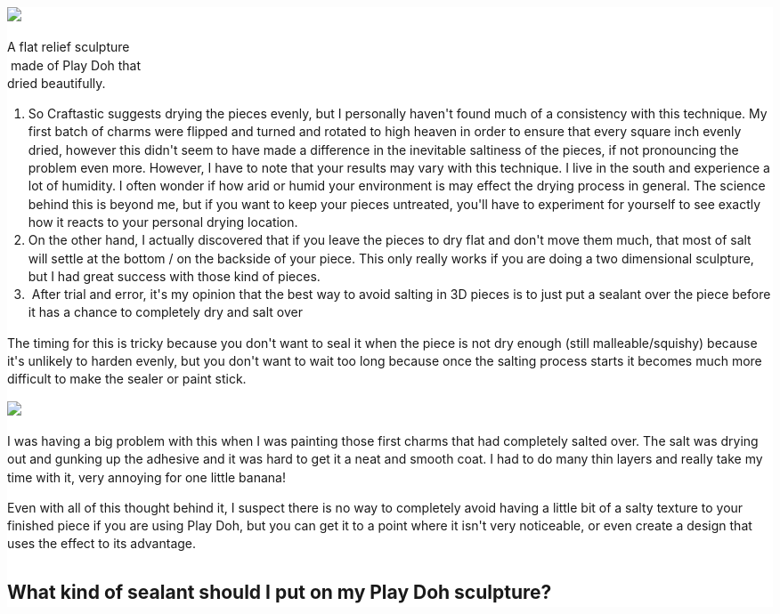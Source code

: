 [![](https://1.bp.blogspot.com/-hBnlrWeeBiE/V-A3zzrYTEI/AAAAAAAADc0/vAiS7tN81RUJ9EJMtIhNQUy3kh5mXpH8QCLcB/s200/IMG_0655.JPG)](https://1.bp.blogspot.com/-hBnlrWeeBiE/V-A3zzrYTEI/AAAAAAAADc0/vAiS7tN81RUJ9EJMtIhNQUy3kh5mXpH8QCLcB/s1600/IMG_0655.JPG)

A flat relief sculpture  
 made of Play Doh that  
dried beautifully.

1.  So Craftastic suggests drying the pieces evenly, but I personally haven't found much of a consistency with this technique. My first batch of charms were flipped and turned and rotated to high heaven in order to ensure that every square inch evenly dried, however this didn't seem to have made a difference in the inevitable saltiness of the pieces, if not pronouncing the problem even more. However, I have to note that your results may vary with this technique. I live in the south and experience a lot of humidity. I often wonder if how arid or humid your environment is may effect the drying process in general. The science behind this is beyond me, but if you want to keep your pieces untreated, you'll have to experiment for yourself to see exactly how it reacts to your personal drying location.
2.  On the other hand, I actually discovered that if you leave the pieces to dry flat and don't move them much, that most of salt will settle at the bottom / on the backside of your piece. This only really works if you are doing a two dimensional sculpture, but I had great success with those kind of pieces.
3.   After trial and error, it's my opinion that the best way to avoid salting in 3D pieces is to just put a sealant over the piece before it has a chance to completely dry and salt over

  

The timing for this is tricky because you don't want to seal it when the piece is not dry enough (still malleable/squishy) because it's unlikely to harden evenly, but you don't want to wait too long because once the salting process starts it becomes much more difficult to make the sealer or paint stick. 

  

[![](https://4.bp.blogspot.com/-TVovzaDqAz0/V-FTd6U6ngI/AAAAAAAADdM/VWfAb7jtawI-Xe9BCEubeX0-jk9yQ8_DACEw/s200/IMG_0641.JPG)](https://4.bp.blogspot.com/-TVovzaDqAz0/V-FTd6U6ngI/AAAAAAAADdM/VWfAb7jtawI-Xe9BCEubeX0-jk9yQ8_DACEw/s1600/IMG_0641.JPG)  

I was having a big problem with this when I was painting those first charms that had completely salted over. The salt was drying out and gunking up the adhesive and it was hard to get it a neat and smooth coat. I had to do many thin layers and really take my time with it, very annoying for one little banana!

  

  

  

Even with all of this thought behind it, I suspect there is no way to completely avoid having a little bit of a salty texture to your finished piece if you are using Play Doh, but you can get it to a point where it isn't very noticeable, or even create a design that uses the effect to its advantage.

  

  

What kind of sealant should I put on my Play Doh sculpture?
-----------------------------------------------------------

  